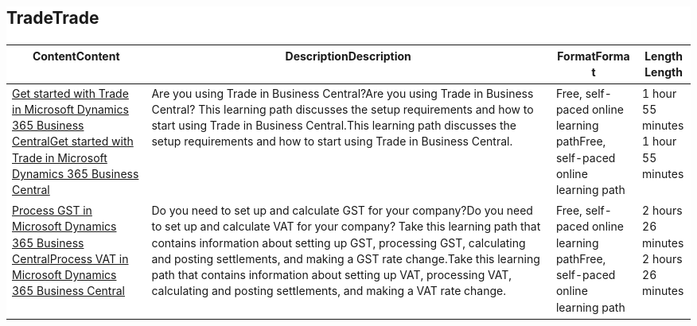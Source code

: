 ## <span data-ttu-id="54f1b-173">Trade<a name="trade"></a></span><span class="sxs-lookup"><span data-stu-id="54f1b-173">Trade<a name="trade"></a></span></span>
| <span data-ttu-id="54f1b-174">Content</span><span class="sxs-lookup"><span data-stu-id="54f1b-174">Content</span></span>                                                                                                                                                        | <span data-ttu-id="54f1b-175">Description</span><span class="sxs-lookup"><span data-stu-id="54f1b-175">Description</span></span>                                                                                                                                                                                                                                                                                             | <span data-ttu-id="54f1b-176">Format</span><span class="sxs-lookup"><span data-stu-id="54f1b-176">Format</span></span>                                | <span data-ttu-id="54f1b-177">Length</span><span class="sxs-lookup"><span data-stu-id="54f1b-177">Length</span></span>             |
|-------------------------------------------------------------------------------------------------------------------------------------------------------------------------------------------------------|---------------------------------------------------------------------------------------------------------------------------------------------------------------------------------------------------------------------------------------------------------------------------------------------------------|---------------------------------------|--------------------|
| [<span data-ttu-id="54f1b-178">Get started with Trade in Microsoft Dynamics 365 Business Central</span><span class="sxs-lookup"><span data-stu-id="54f1b-178">Get started with Trade in Microsoft Dynamics 365 Business Central</span></span>](https://docs.microsoft.com/learn/modules/trade-get-started-dynamics-365-business-central/)                                  | <span data-ttu-id="54f1b-179">Are you using Trade in Business Central?</span><span class="sxs-lookup"><span data-stu-id="54f1b-179">Are you using Trade in Business Central?</span></span> <span data-ttu-id="54f1b-180">This learning path discusses the setup requirements and how to start using Trade in Business Central.</span><span class="sxs-lookup"><span data-stu-id="54f1b-180">This learning path discusses the setup requirements and how to start using Trade in Business Central.</span></span>                                                                                                                                                          | <span data-ttu-id="54f1b-181">Free, self-paced online learning path</span><span class="sxs-lookup"><span data-stu-id="54f1b-181">Free, self-paced online learning path</span></span> | <span data-ttu-id="54f1b-182">1 hour 55 minutes</span><span class="sxs-lookup"><span data-stu-id="54f1b-182">1 hour 55 minutes</span></span>  |
| [<span data-ttu-id="54f1b-183">Process GST in Microsoft Dynamics 365 Business Central</span><span class="sxs-lookup"><span data-stu-id="54f1b-183">Process VAT in Microsoft Dynamics 365 Business Central</span></span>](https://docs.microsoft.com/learn/paths/process-vat-dynamics-365-business-central/)                                                     | <span data-ttu-id="54f1b-184">Do you need to set up and calculate GST for your company?</span><span class="sxs-lookup"><span data-stu-id="54f1b-184">Do you need to set up and calculate VAT for your company?</span></span> <span data-ttu-id="54f1b-185">Take this learning path that contains information about setting up GST, processing GST, calculating and posting settlements, and making a GST rate change.</span><span class="sxs-lookup"><span data-stu-id="54f1b-185">Take this learning path that contains information about setting up VAT, processing VAT, calculating and posting settlements, and making a VAT rate change.</span></span>                                                                                    | <span data-ttu-id="54f1b-186">Free, self-paced online learning path</span><span class="sxs-lookup"><span data-stu-id="54f1b-186">Free, self-paced online learning path</span></span> | <span data-ttu-id="54f1b-187">2 hours 26 minutes</span><span class="sxs-lookup"><span data-stu-id="54f1b-187">2 hours 26 minutes</span></span> |